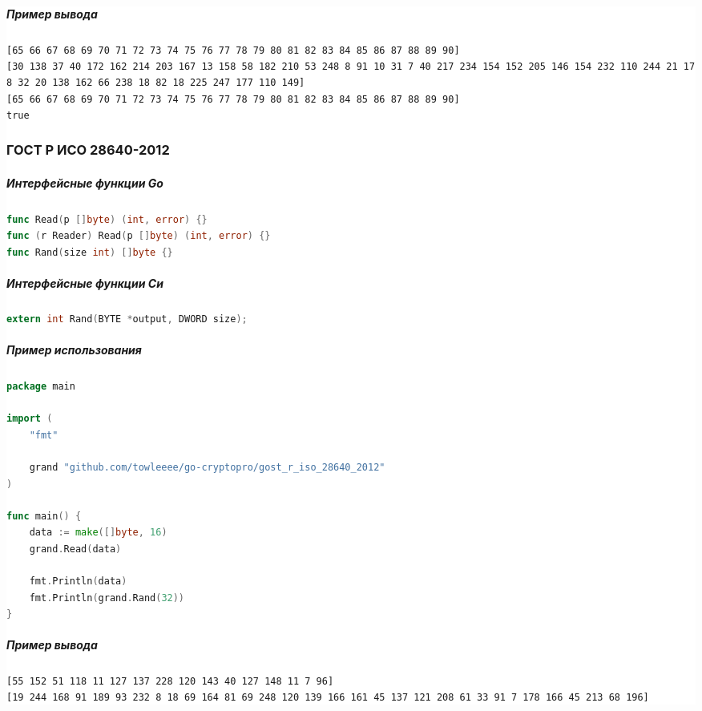 ##### Пример вывода
```
[65 66 67 68 69 70 71 72 73 74 75 76 77 78 79 80 81 82 83 84 85 86 87 88 89 90]
[30 138 37 40 172 162 214 203 167 13 158 58 182 210 53 248 8 91 10 31 7 40 217 234 154 152 205 146 154 232 110 244 21 178 32 20 138 162 66 238 18 82 18 225 247 177 110 149]
[65 66 67 68 69 70 71 72 73 74 75 76 77 78 79 80 81 82 83 84 85 86 87 88 89 90]
true
```

### ГОСТ Р ИСО 28640-2012

##### Интерфейсные функции Go
```go
func Read(p []byte) (int, error) {}
func (r Reader) Read(p []byte) (int, error) {}
func Rand(size int) []byte {}
```

##### Интерфейсные функции Си
```c
extern int Rand(BYTE *output, DWORD size);
```

##### Пример использования
```go
package main

import (
	"fmt"

	grand "github.com/towleeee/go-cryptopro/gost_r_iso_28640_2012"
)

func main() {
	data := make([]byte, 16)
	grand.Read(data)

	fmt.Println(data)
	fmt.Println(grand.Rand(32))
}
```

##### Пример вывода
```
[55 152 51 118 11 127 137 228 120 143 40 127 148 11 7 96]
[19 244 168 91 189 93 232 8 18 69 164 81 69 248 120 139 166 161 45 137 121 208 61 33 91 7 178 166 45 213 68 196]
```
